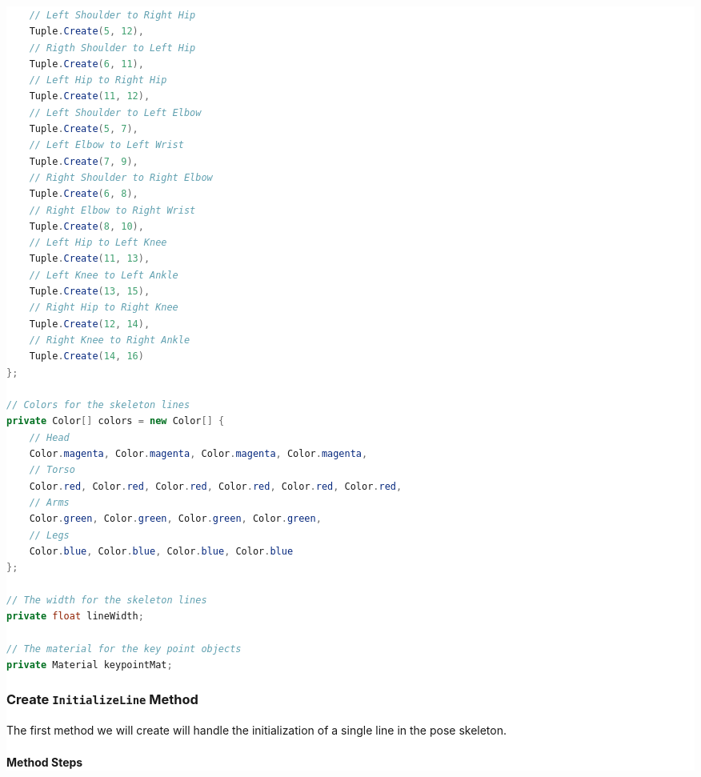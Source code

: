 ```c#
    // Left Shoulder to Right Hip
    Tuple.Create(5, 12),
    // Rigth Shoulder to Left Hip
    Tuple.Create(6, 11),
    // Left Hip to Right Hip
    Tuple.Create(11, 12),
    // Left Shoulder to Left Elbow
    Tuple.Create(5, 7),
    // Left Elbow to Left Wrist
    Tuple.Create(7, 9), 
    // Right Shoulder to Right Elbow
    Tuple.Create(6, 8),
    // Right Elbow to Right Wrist
    Tuple.Create(8, 10),
    // Left Hip to Left Knee
    Tuple.Create(11, 13), 
    // Left Knee to Left Ankle
    Tuple.Create(13, 15),
    // Right Hip to Right Knee
    Tuple.Create(12, 14), 
    // Right Knee to Right Ankle
    Tuple.Create(14, 16)
};

// Colors for the skeleton lines
private Color[] colors = new Color[] {
    // Head
    Color.magenta, Color.magenta, Color.magenta, Color.magenta,
    // Torso
    Color.red, Color.red, Color.red, Color.red, Color.red, Color.red,
    // Arms
    Color.green, Color.green, Color.green, Color.green,
    // Legs
    Color.blue, Color.blue, Color.blue, Color.blue
};

// The width for the skeleton lines
private float lineWidth;

// The material for the key point objects
private Material keypointMat;
```



### Create `InitializeLine` Method

The first method we will create will handle the initialization of a single line in the pose skeleton.

#### Method Steps
